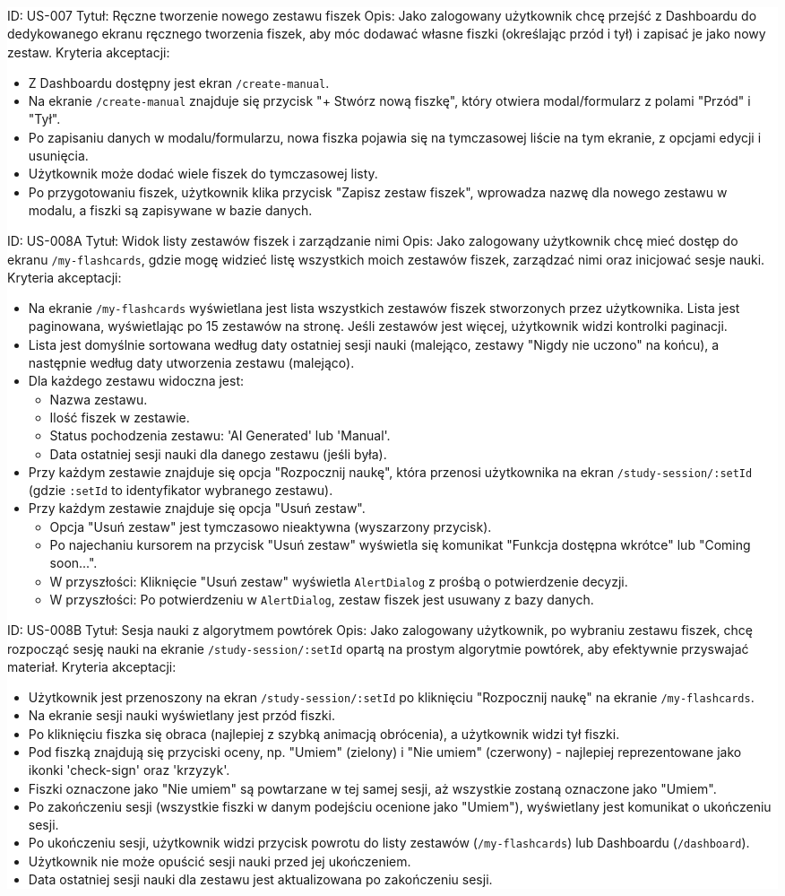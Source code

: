 ID: US-007
Tytuł: Ręczne tworzenie nowego zestawu fiszek
Opis: Jako zalogowany użytkownik chcę przejść z Dashboardu do dedykowanego ekranu ręcznego tworzenia fiszek, aby móc dodawać własne fiszki (określając przód i tył) i zapisać je jako nowy zestaw.
Kryteria akceptacji:
- Z Dashboardu dostępny jest ekran `/create-manual`.
- Na ekranie `/create-manual` znajduje się przycisk "+ Stwórz nową fiszkę", który otwiera modal/formularz z polami "Przód" i "Tył".
- Po zapisaniu danych w modalu/formularzu, nowa fiszka pojawia się na tymczasowej liście na tym ekranie, z opcjami edycji i usunięcia.
- Użytkownik może dodać wiele fiszek do tymczasowej listy.
- Po przygotowaniu fiszek, użytkownik klika przycisk "Zapisz zestaw fiszek", wprowadza nazwę dla nowego zestawu w modalu, a fiszki są zapisywane w bazie danych.

ID: US-008A
Tytuł: Widok listy zestawów fiszek i zarządzanie nimi
Opis: Jako zalogowany użytkownik chcę mieć dostęp do ekranu `/my-flashcards`, gdzie mogę widzieć listę wszystkich moich zestawów fiszek, zarządzać nimi oraz inicjować sesje nauki.
Kryteria akceptacji:
- Na ekranie `/my-flashcards` wyświetlana jest lista wszystkich zestawów fiszek stworzonych przez użytkownika. Lista jest paginowana, wyświetlając po 15 zestawów na stronę. Jeśli zestawów jest więcej, użytkownik widzi kontrolki paginacji.
- Lista jest domyślnie sortowana według daty ostatniej sesji nauki (malejąco, zestawy "Nigdy nie uczono" na końcu), a następnie według daty utworzenia zestawu (malejąco).
- Dla każdego zestawu widoczna jest:
    - Nazwa zestawu.
    - Ilość fiszek w zestawie.
    - Status pochodzenia zestawu: 'AI Generated' lub 'Manual'.
    - Data ostatniej sesji nauki dla danego zestawu (jeśli była).
- Przy każdym zestawie znajduje się opcja "Rozpocznij naukę", która przenosi użytkownika na ekran `/study-session/:setId` (gdzie `:setId` to identyfikator wybranego zestawu).
- Przy każdym zestawie znajduje się opcja "Usuń zestaw".
    - Opcja "Usuń zestaw" jest tymczasowo nieaktywna (wyszarzony przycisk).
    - Po najechaniu kursorem na przycisk "Usuń zestaw" wyświetla się komunikat "Funkcja dostępna wkrótce" lub "Coming soon...".
    - W przyszłości: Kliknięcie "Usuń zestaw" wyświetla `AlertDialog` z prośbą o potwierdzenie decyzji.
    - W przyszłości: Po potwierdzeniu w `AlertDialog`, zestaw fiszek jest usuwany z bazy danych.

ID: US-008B
Tytuł: Sesja nauki z algorytmem powtórek
Opis: Jako zalogowany użytkownik, po wybraniu zestawu fiszek, chcę rozpocząć sesję nauki na ekranie `/study-session/:setId` opartą na prostym algorytmie powtórek, aby efektywnie przyswajać materiał.
Kryteria akceptacji:
- Użytkownik jest przenoszony na ekran `/study-session/:setId` po kliknięciu "Rozpocznij naukę" na ekranie `/my-flashcards`.
- Na ekranie sesji nauki wyświetlany jest przód fiszki.
- Po kliknięciu fiszka się obraca (najlepiej z szybką animacją obrócenia), a użytkownik widzi tył fiszki.
- Pod fiszką znajdują się przyciski oceny, np. "Umiem" (zielony) i "Nie umiem" (czerwony) - najlepiej reprezentowane jako ikonki 'check-sign' oraz 'krzyzyk'.
- Fiszki oznaczone jako "Nie umiem" są powtarzane w tej samej sesji, aż wszystkie zostaną oznaczone jako "Umiem".
- Po zakończeniu sesji (wszystkie fiszki w danym podejściu ocenione jako "Umiem"), wyświetlany jest komunikat o ukończeniu sesji.
- Po ukończeniu sesji, użytkownik widzi przycisk powrotu do listy zestawów (`/my-flashcards`) lub Dashboardu (`/dashboard`).
- Użytkownik nie może opuścić sesji nauki przed jej ukończeniem.
- Data ostatniej sesji nauki dla zestawu jest aktualizowana po zakończeniu sesji.
